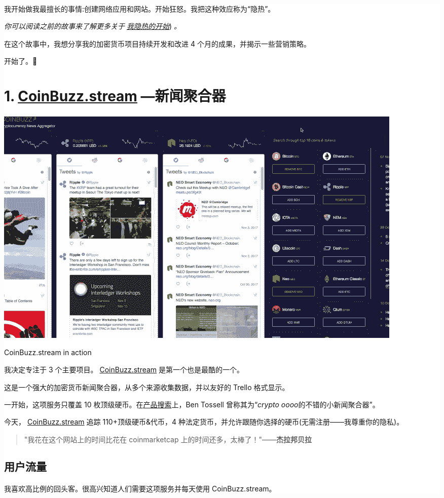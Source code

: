 我开始做我最擅长的事情:创建网络应用和网站。开始狂怒。我把这种效应称为“隐热”。

*你可以阅读之前的故事来了解更多关于* [*我隐热的开始*](https://hackernoon.com/surviving-cryptofever-d7579ecce83e)) *。*

在这个故事中，我想分享我的加密货币项目持续开发和改进 4 个月的成果，并揭示一些营销策略。

开始了。🚀️

# 1. [CoinBuzz.stream](https://coinbuzz.stream/) —新闻聚合器

![](img/d0a493926a451c03344a5974d03613a9.png)

CoinBuzz.stream in action

我决定专注于 3 个主要项目。 [CoinBuzz.stream](https://coinbuzz.stream) 是第一个也是最酷的一个。

这是一个强大的加密货币新闻聚合器，从多个来源收集数据，并以友好的 Trello 格式显示。

一开始，这项服务只覆盖 10 枚顶级硬币。在[产品搜索](https://www.producthunt.com/posts/coinbuzz-stream)上，Ben Tossell 曾称其为“*crypto oooo*的不错的小新闻聚合器”。

今天， [CoinBuzz.stream](https://coinbuzz.stream/) 追踪 110+顶级硬币&代币，4 种法定货币，并允许跟随你选择的硬币(无需注册——我尊重你的隐私)。

> "我花在这个网站上的时间比花在 coinmarketcap 上的时间还多，太棒了！"——**杰拉邦贝拉**

## 用户流量

我喜欢高比例的回头客。很高兴知道人们需要这项服务并每天使用 CoinBuzz.stream。

